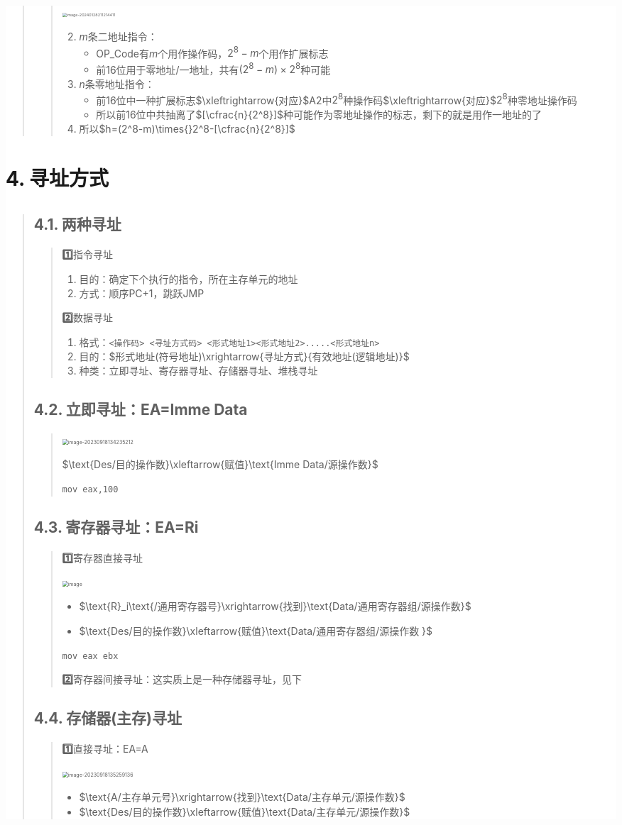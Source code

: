 > >  <img src="https://raw.githubusercontent.com/DANNHIROAKI/New-Picture-Bed/main/img/image-20240128211214411.png" alt="image-20240128211214411" style="zoom:39%;" /> 
> >
> >  2. $m$条二地址指令：
> >     - OP_Code有$m$个用作操作码，$2^8-m$个用作扩展标志
> >     - 前16位用于零地址/一地址，共有$(2^8-m)\times{}2^8$种可能
> >  3. $n$条零地址指令：
> >     - 前16位中一种扩展标志$\xleftrightarrow{对应}$$\text{A2}$中$2^8$种操作码$\xleftrightarrow{对应}$$2^8$种零地址操作码
> >     - 所以前16位中共抽离了$[\cfrac{n}{2^8}]$种可能作为零地址操作的标志，剩下的就是用作一地址的了
> >  4. 所以$h=(2^8-m)\times{}2^8-[\cfrac{n}{2^8}]$
> >

# 4. 寻址方式

> ## 4.1. 两种寻址
>
> > **1️⃣**指令寻址
> >
> > 1. 目的：确定下个执行的指令，所在主存单元的地址
> > 2. 方式：顺序PC+1，跳跃JMP
> >
> > **2️⃣**数据寻址
> >
> > 1. 格式：`<操作码> <寻址方式码> <形式地址1><形式地址2>.....<形式地址n>`
> > 2. 目的：$形式地址(符号地址)\xrightarrow{寻址方式}{有效地址(逻辑地址)}$
> > 3. 种类：立即寻址、寄存器寻址、存储器寻址、堆栈寻址
>
> ## 4.2. 立即寻址：$\text{EA=Imme Data}$
>
> > <img src="https://raw.githubusercontent.com/DANNHIROAKI/PicGo-Typora-GitHub-Picture-bed/main/img/image-20230918134235212.png" alt="image-20230918134235212" style="zoom: 50%;" />  
> >
> > $\text{Des/目的操作数}\xleftarrow{赋值}\text{Imme Data/源操作数}$
> >
> > ```assembly
> > mov eax,100
> > ```
>
> ## 4.3. 寄存器寻址：$\text{EA=Ri}$
>
> > **1️⃣**寄存器直接寻址
> >
> > <img src="https://raw.githubusercontent.com/DANNHIROAKI/PicGo-Typora-GitHub-Picture-bed/main/img/d33c34bb-da24-4c33-901d-c21faf6d4aa3-19142746.jpg" alt="image" style="zoom:50%;" /> 
> >
> > - $\text{R}_i\text{/通用寄存器号}\xrightarrow{找到}\text{Data/通用寄存器组/源操作数}$
> >
> > - $\text{Des/目的操作数}\xleftarrow{赋值}\text{Data/通用寄存器组/源操作数 }$
> >
> > ```assembly
> > mov eax ebx
> > ```
> > 
> > **2️⃣**寄存器间接寻址：这实质上是一种存储器寻址，见下
>
> ## 4.4. 存储器(主存)寻址
>
> > **1️⃣**直接寻址：$\text{EA=A}$
> >
> > <img src="https://raw.githubusercontent.com/DANNHIROAKI/PicGo-Typora-GitHub-Picture-bed/main/img/image-20230918135259136.png" alt="image-20230918135259136" style="zoom:50%;" /> 
> >
> > - $\text{A/主存单元号}\xrightarrow{找到}\text{Data/主存单元/源操作数}$
> > - $\text{Des/目的操作数}\xleftarrow{赋值}\text{Data/主存单元/源操作数}$